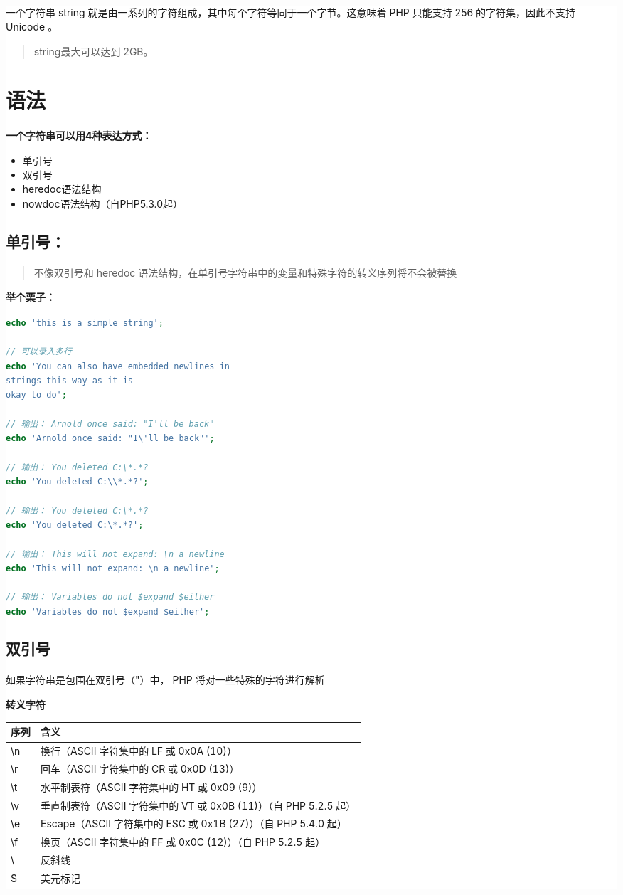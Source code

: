 一个字符串 string 就是由一系列的字符组成，其中每个字符等同于一个字节。这意味着 PHP 只能支持 256 的字符集，因此不支持 Unicode 。

> string最大可以达到 2GB。

# 语法

**一个字符串可以用4种表达方式：**

* 单引号
* 双引号
* heredoc语法结构
* nowdoc语法结构（自PHP5.3.0起）

## **单引号：**

> 不像双引号和 heredoc 语法结构，在单引号字符串中的变量和特殊字符的转义序列将不会被替换

**举个栗子：**

```php
echo 'this is a simple string';

// 可以录入多行
echo 'You can also have embedded newlines in 
strings this way as it is
okay to do';

// 输出： Arnold once said: "I'll be back"
echo 'Arnold once said: "I\'ll be back"';

// 输出： You deleted C:\*.*?
echo 'You deleted C:\\*.*?';

// 输出： You deleted C:\*.*?
echo 'You deleted C:\*.*?';

// 输出： This will not expand: \n a newline
echo 'This will not expand: \n a newline';

// 输出： Variables do not $expand $either
echo 'Variables do not $expand $either';
```

## 双引号

如果字符串是包围在双引号（"）中， PHP 将对一些特殊的字符进行解析

**转义字符**

| **序列** | **含义** |
| :--- | :--- |
| \n | 换行（ASCII 字符集中的 LF 或 0x0A \(10\)） |
| \r | 回车（ASCII 字符集中的 CR 或 0x0D \(13\)） |
| \t | 水平制表符（ASCII 字符集中的 HT 或 0x09 \(9\)） |
| \v | 垂直制表符（ASCII 字符集中的 VT 或 0x0B \(11\)）（自 PHP 5.2.5 起） |
| \e | Escape（ASCII 字符集中的 ESC 或 0x1B \(27\)）（自 PHP 5.4.0 起） |
| \f | 换页（ASCII 字符集中的 FF 或 0x0C \(12\)）（自 PHP 5.2.5 起） |
| \ | 反斜线 |
| $ | 美元标记 |